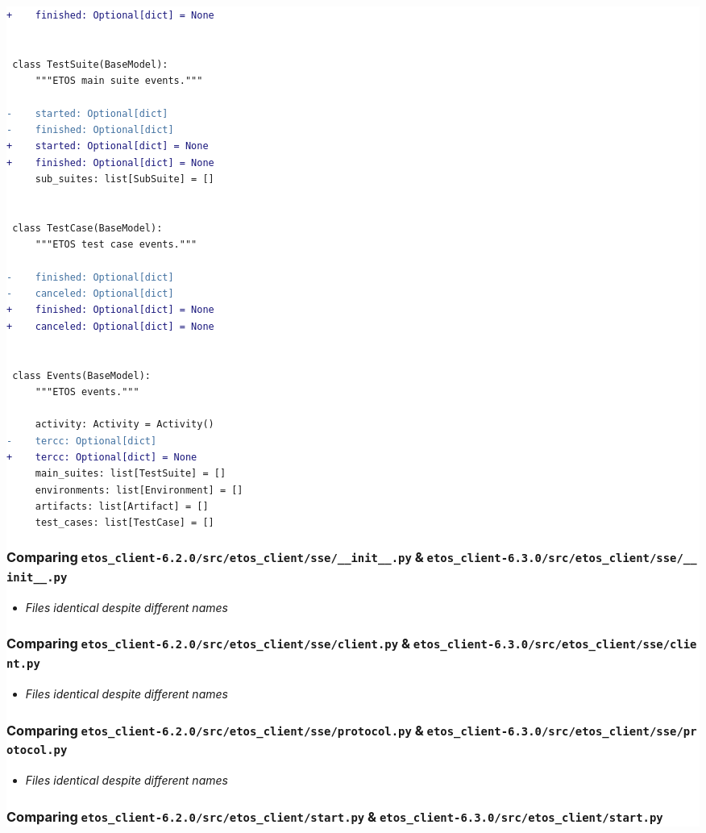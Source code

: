 ```diff
+    finished: Optional[dict] = None
 
 
 class TestSuite(BaseModel):
     """ETOS main suite events."""
 
-    started: Optional[dict]
-    finished: Optional[dict]
+    started: Optional[dict] = None
+    finished: Optional[dict] = None
     sub_suites: list[SubSuite] = []
 
 
 class TestCase(BaseModel):
     """ETOS test case events."""
 
-    finished: Optional[dict]
-    canceled: Optional[dict]
+    finished: Optional[dict] = None
+    canceled: Optional[dict] = None
 
 
 class Events(BaseModel):
     """ETOS events."""
 
     activity: Activity = Activity()
-    tercc: Optional[dict]
+    tercc: Optional[dict] = None
     main_suites: list[TestSuite] = []
     environments: list[Environment] = []
     artifacts: list[Artifact] = []
     test_cases: list[TestCase] = []
```

### Comparing `etos_client-6.2.0/src/etos_client/sse/__init__.py` & `etos_client-6.3.0/src/etos_client/sse/__init__.py`

 * *Files identical despite different names*

### Comparing `etos_client-6.2.0/src/etos_client/sse/client.py` & `etos_client-6.3.0/src/etos_client/sse/client.py`

 * *Files identical despite different names*

### Comparing `etos_client-6.2.0/src/etos_client/sse/protocol.py` & `etos_client-6.3.0/src/etos_client/sse/protocol.py`

 * *Files identical despite different names*

### Comparing `etos_client-6.2.0/src/etos_client/start.py` & `etos_client-6.3.0/src/etos_client/start.py`
